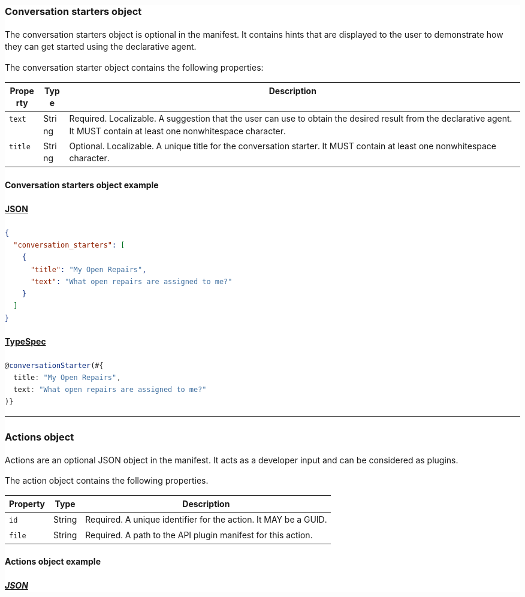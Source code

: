 ### Conversation starters object

The conversation starters object is optional in the manifest. It contains hints that are displayed to the user to demonstrate how they can get started using the declarative agent.

The conversation starter object contains the following properties:

| Property | Type   | Description |
| -------- | ------ | ----------- |
| `text`   | String | Required. Localizable. A suggestion that the user can use to obtain the desired result from the declarative agent. It MUST contain at least one nonwhitespace character. |
| `title`  | String | Optional. Localizable. A unique title for the conversation starter. It MUST contain at least one nonwhitespace character. |

#### Conversation starters object example

#### [JSON](#tab/json)

```json
{
  "conversation_starters": [
    {
      "title": "My Open Repairs",
      "text": "What open repairs are assigned to me?"
    }
  ]
}
```

#### [TypeSpec](#tab/tsp)

```typescript
@conversationStarter(#{
  title: "My Open Repairs",
  text: "What open repairs are assigned to me?"
)}
```

---

### Actions object

Actions are an optional JSON object in the manifest. It acts as a developer input and can be considered as plugins.

The action object contains the following properties.

| Property | Type   | Description |
| -------- | ------ | ----------- |
| `id`     | String | Required. A unique identifier for the action. It MAY be a GUID. |
| `file`   | String | Required. A path to the API plugin manifest for this action. |

#### Actions object example

##### [JSON](#tab/json)

